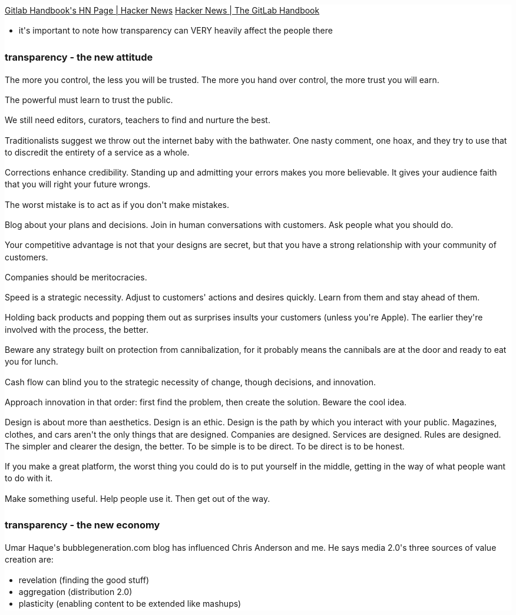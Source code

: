 [Gitlab Handbook's HN Page | Hacker News](https://news.ycombinator.com/item?id=30003221)
[Hacker News | The GitLab Handbook](https://handbook.gitlab.com/handbook/marketing/developer-relations/developer-advocacy/hacker-news/)
- it's important to note how transparency can VERY heavily affect the people there

### transparency - the new attitude

The more you control, the less you will be trusted. The more you hand over control, the more trust you will earn.

The powerful must learn to trust the public.

We still need editors, curators, teachers to find and nurture the best.

Traditionalists suggest we throw out the internet baby with the bathwater. One nasty comment, one hoax, and they try to use that to discredit the entirety of a service as a whole.

Corrections enhance credibility. Standing up and admitting your errors makes you more believable. It gives your audience faith that you will right your future wrongs.

The worst mistake is to act as if you don't make mistakes.

Blog about your plans and decisions. Join in human conversations with customers. Ask people what you should do.

Your competitive advantage is not that your designs are secret, but that you have a strong relationship with your community of customers.

Companies should be meritocracies.

Speed is a strategic necessity. Adjust to customers' actions and desires quickly. Learn from them and stay ahead of them.

Holding back products and popping them out as surprises insults your customers (unless you're Apple). The earlier they're involved with the process, the better.

Beware any strategy built on protection from cannibalization, for it probably means the cannibals are at the door and ready to eat you for lunch.

Cash flow can blind you to the strategic necessity of change, though decisions, and innovation.

Approach innovation in that order: first find the problem, then create the solution. Beware the cool idea.

Design is about more than aesthetics. Design is an ethic. Design is the path by which you interact with your public. Magazines, clothes, and cars aren't the only things that are designed. Companies are designed. Services are designed. Rules are designed.
The simpler and clearer the design, the better. To be simple is to be direct. To be direct is to be honest.

If you make a great platform, the worst thing you could do is to put yourself in the middle, getting in the way of what people want to do with it.

Make something useful. Help people use it. Then get out of the way.

### transparency - the new economy

Umar Haque's bubblegeneration.com blog has influenced Chris Anderson and me. He says media 2.0's three sources of value creation are:
- revelation (finding the good stuff)
- aggregation (distribution 2.0)
- plasticity (enabling content to be extended like mashups)
